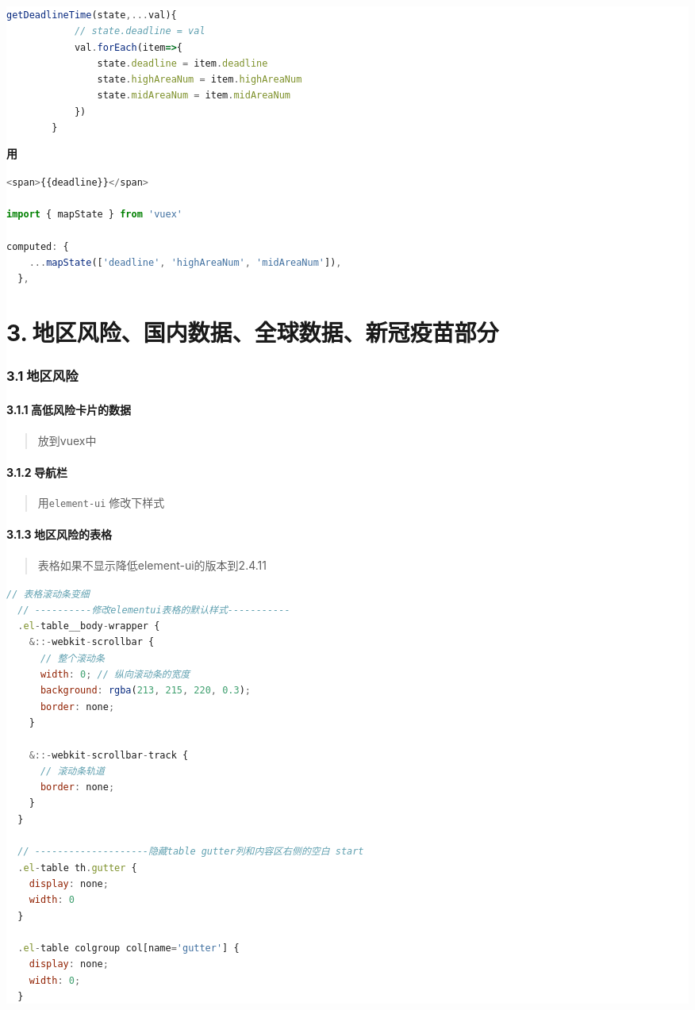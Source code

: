 ```js
getDeadlineTime(state,...val){
			// state.deadline = val
			val.forEach(item=>{
				state.deadline = item.deadline
				state.highAreaNum = item.highAreaNum
				state.midAreaNum = item.midAreaNum
			})
		}
```

**用**

```js
<span>{{deadline}}</span>

import { mapState } from 'vuex'

computed: {
    ...mapState(['deadline', 'highAreaNum', 'midAreaNum']),
  },
```

# 3. 地区风险、国内数据、全球数据、新冠疫苗部分

### 3.1 地区风险

#### 3.1.1 高低风险卡片的数据

> 放到vuex中

#### 3.1.2 导航栏

> 用`element-ui` 修改下样式

#### 3.1.3 地区风险的表格

> 表格如果不显示降低element-ui的版本到2.4.11

```js
// 表格滚动条变细
  // ----------修改elementui表格的默认样式-----------
  .el-table__body-wrapper {
    &::-webkit-scrollbar {
      // 整个滚动条
      width: 0; // 纵向滚动条的宽度
      background: rgba(213, 215, 220, 0.3);
      border: none;
    }

    &::-webkit-scrollbar-track {
      // 滚动条轨道
      border: none;
    }
  }

  // --------------------隐藏table gutter列和内容区右侧的空白 start
  .el-table th.gutter {
    display: none;
    width: 0
  }

  .el-table colgroup col[name='gutter'] {
    display: none;
    width: 0;
  }
```
